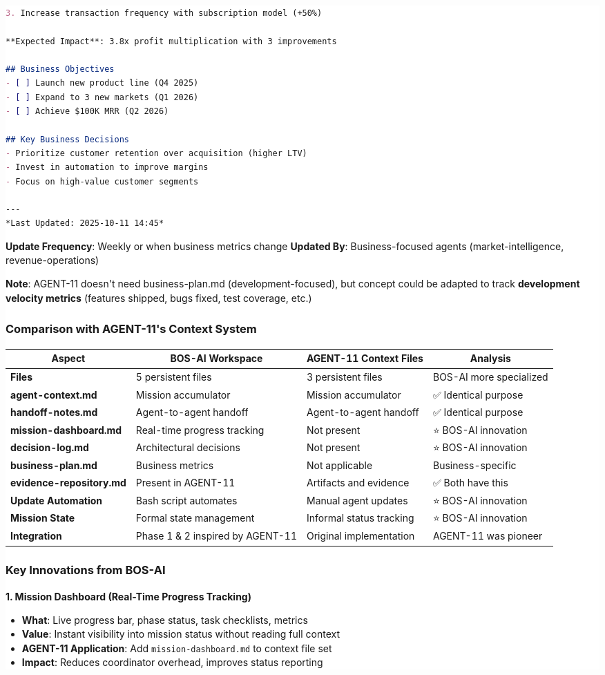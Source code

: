 ```markdown
3. Increase transaction frequency with subscription model (+50%)

**Expected Impact**: 3.8x profit multiplication with 3 improvements

## Business Objectives
- [ ] Launch new product line (Q4 2025)
- [ ] Expand to 3 new markets (Q1 2026)
- [ ] Achieve $100K MRR (Q2 2026)

## Key Business Decisions
- Prioritize customer retention over acquisition (higher LTV)
- Invest in automation to improve margins
- Focus on high-value customer segments

---
*Last Updated: 2025-10-11 14:45*
```

**Update Frequency**: Weekly or when business metrics change
**Updated By**: Business-focused agents (market-intelligence, revenue-operations)

**Note**: AGENT-11 doesn't need business-plan.md (development-focused), but concept could be adapted to track **development velocity metrics** (features shipped, bugs fixed, test coverage, etc.)

### Comparison with AGENT-11's Context System

| Aspect | BOS-AI Workspace | AGENT-11 Context Files | Analysis |
|--------|------------------|------------------------|----------|
| **Files** | 5 persistent files | 3 persistent files | BOS-AI more specialized |
| **agent-context.md** | Mission accumulator | Mission accumulator | ✅ Identical purpose |
| **handoff-notes.md** | Agent-to-agent handoff | Agent-to-agent handoff | ✅ Identical purpose |
| **mission-dashboard.md** | Real-time progress tracking | Not present | ⭐ BOS-AI innovation |
| **decision-log.md** | Architectural decisions | Not present | ⭐ BOS-AI innovation |
| **business-plan.md** | Business metrics | Not applicable | Business-specific |
| **evidence-repository.md** | Present in AGENT-11 | Artifacts and evidence | ✅ Both have this |
| **Update Automation** | Bash script automates | Manual agent updates | ⭐ BOS-AI innovation |
| **Mission State** | Formal state management | Informal status tracking | ⭐ BOS-AI innovation |
| **Integration** | Phase 1 & 2 inspired by AGENT-11 | Original implementation | AGENT-11 was pioneer |

### Key Innovations from BOS-AI

**1. Mission Dashboard (Real-Time Progress Tracking)**
- **What**: Live progress bar, phase status, task checklists, metrics
- **Value**: Instant visibility into mission status without reading full context
- **AGENT-11 Application**: Add `mission-dashboard.md` to context file set
- **Impact**: Reduces coordinator overhead, improves status reporting
